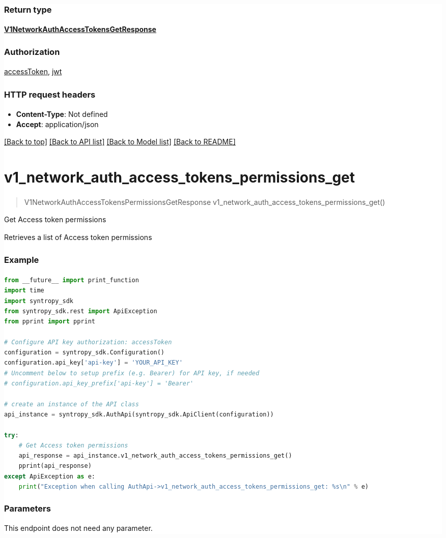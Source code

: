 ### Return type

[**V1NetworkAuthAccessTokensGetResponse**](V1NetworkAuthAccessTokensGetResponse.md)

### Authorization

[accessToken](../README.md#accessToken), [jwt](../README.md#jwt)

### HTTP request headers

 - **Content-Type**: Not defined
 - **Accept**: application/json

[[Back to top]](#) [[Back to API list]](../README.md#documentation-for-api-endpoints) [[Back to Model list]](../README.md#documentation-for-models) [[Back to README]](../README.md)

# **v1_network_auth_access_tokens_permissions_get**
> V1NetworkAuthAccessTokensPermissionsGetResponse v1_network_auth_access_tokens_permissions_get()

Get Access token permissions

Retrieves a list of Access token permissions

### Example
```python
from __future__ import print_function
import time
import syntropy_sdk
from syntropy_sdk.rest import ApiException
from pprint import pprint

# Configure API key authorization: accessToken
configuration = syntropy_sdk.Configuration()
configuration.api_key['api-key'] = 'YOUR_API_KEY'
# Uncomment below to setup prefix (e.g. Bearer) for API key, if needed
# configuration.api_key_prefix['api-key'] = 'Bearer'

# create an instance of the API class
api_instance = syntropy_sdk.AuthApi(syntropy_sdk.ApiClient(configuration))

try:
    # Get Access token permissions
    api_response = api_instance.v1_network_auth_access_tokens_permissions_get()
    pprint(api_response)
except ApiException as e:
    print("Exception when calling AuthApi->v1_network_auth_access_tokens_permissions_get: %s\n" % e)
```

### Parameters
This endpoint does not need any parameter.
